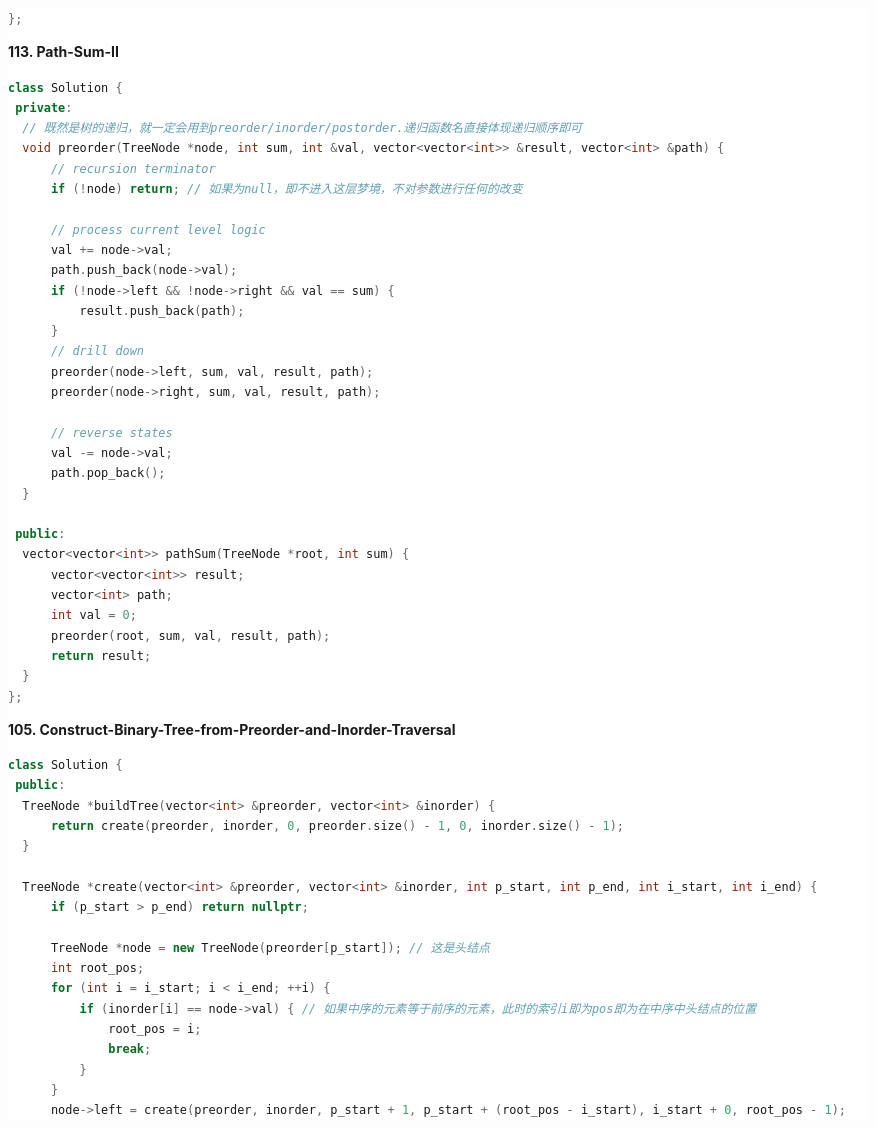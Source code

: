 ```cpp
};
```



**113. Path-Sum-II**

```cpp
class Solution {
 private:
  // 既然是树的递归，就一定会用到preorder/inorder/postorder.递归函数名直接体现递归顺序即可
  void preorder(TreeNode *node, int sum, int &val, vector<vector<int>> &result, vector<int> &path) {
      // recursion terminator
      if (!node) return; // 如果为null，即不进入这层梦境，不对参数进行任何的改变

      // process current level logic
      val += node->val;
      path.push_back(node->val);
      if (!node->left && !node->right && val == sum) {
          result.push_back(path);
      }
      // drill down
      preorder(node->left, sum, val, result, path);
      preorder(node->right, sum, val, result, path);

      // reverse states
      val -= node->val;
      path.pop_back();
  }

 public:
  vector<vector<int>> pathSum(TreeNode *root, int sum) {
      vector<vector<int>> result;
      vector<int> path;
      int val = 0;
      preorder(root, sum, val, result, path);
      return result;
  }
};
```



**105. Construct-Binary-Tree-from-Preorder-and-Inorder-Traversal**

```cpp
class Solution {
 public:
  TreeNode *buildTree(vector<int> &preorder, vector<int> &inorder) {
      return create(preorder, inorder, 0, preorder.size() - 1, 0, inorder.size() - 1);
  }

  TreeNode *create(vector<int> &preorder, vector<int> &inorder, int p_start, int p_end, int i_start, int i_end) {
      if (p_start > p_end) return nullptr;

      TreeNode *node = new TreeNode(preorder[p_start]); // 这是头结点
      int root_pos;
      for (int i = i_start; i < i_end; ++i) {
          if (inorder[i] == node->val) { // 如果中序的元素等于前序的元素，此时的索引i即为pos即为在中序中头结点的位置
              root_pos = i;
              break;
          }
      }
      node->left = create(preorder, inorder, p_start + 1, p_start + (root_pos - i_start), i_start + 0, root_pos - 1);
```